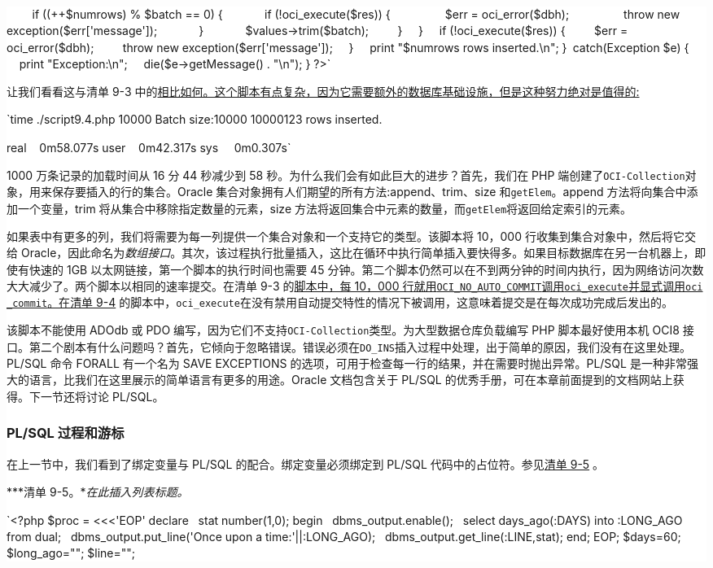         if ((++$numrows) % $batch == 0) {
            if (!oci_execute($res)) {
                $err = oci_error($dbh);
                throw new exception($err['message']);
            }
            $values->trim($batch);
        }
    }
    if (!oci_execute($res)) {
        $err = oci_error($dbh);
        throw new exception($err['message']);
    }
    print "$numrows rows inserted.\n";
}` `catch(Exception $e) {
    print "Exception:\n";
    die($e->getMessage() . "\n");
}
?>`

让我们看看这与清单 9-3 中的[相比如何。这个脚本有点复杂，因为它需要额外的数据库基础设施，但是这种努力绝对是值得的:](#list_9_3)

`time ./script9.4.php 10000
Batch size:10000
10000123 rows inserted.

real    0m58.077s
user    0m42.317s
sys     0m0.307s`

1000 万条记录的加载时间从 16 分 44 秒减少到 58 秒。为什么我们会有如此巨大的进步？首先，我们在 PHP 端创建了`OCI-Collection`对象，用来保存要插入的行的集合。Oracle 集合对象拥有人们期望的所有方法:append、trim、size 和`getElem`。append 方法将向集合中添加一个变量，trim 将从集合中移除指定数量的元素，size 方法将返回集合中元素的数量，而`getElem`将返回给定索引的元素。

如果表中有更多的列，我们将需要为每一列提供一个集合对象和一个支持它的类型。该脚本将 10，000 行收集到集合对象中，然后将它交给 Oracle，因此命名为*数组接口*。其次，该过程执行批量插入，这比在循环中执行简单插入要快得多。如果目标数据库在另一台机器上，即使有快速的 1GB 以太网链接，第一个脚本的执行时间也需要 45 分钟。第二个脚本仍然可以在不到两分钟的时间内执行，因为网络访问次数大大减少了。两个脚本以相同的速率提交。在清单 9-3 的[脚本中，每 10，000 行就用`OCI_NO_AUTO_COMMIT`调用`oci_execute`并显式调用`oci_commit`。在](#list_9_3)[清单 9-4](#list_9_4) 的脚本中，`oci_execute`在没有禁用自动提交特性的情况下被调用，这意味着提交是在每次成功完成后发出的。

该脚本不能使用 ADOdb 或 PDO 编写，因为它们不支持`OCI-Collection`类型。为大型数据仓库负载编写 PHP 脚本最好使用本机 OCI8 接口。第二个剧本有什么问题吗？首先，它倾向于忽略错误。错误必须在`DO_INS`插入过程中处理，出于简单的原因，我们没有在这里处理。PL/SQL 命令 FORALL 有一个名为 SAVE EXCEPTIONS 的选项，可用于检查每一行的结果，并在需要时抛出异常。PL/SQL 是一种非常强大的语言，比我们在这里展示的简单语言有更多的用途。Oracle 文档包含关于 PL/SQL 的优秀手册，可在本章前面提到的文档网站上获得。下一节还将讨论 PL/SQL。

### PL/SQL 过程和游标

在上一节中，我们看到了绑定变量与 PL/SQL 的配合。绑定变量必须绑定到 PL/SQL 代码中的占位符。参见[清单 9-5](#list_9_5) 。

***清单 9-5。**在此插入列表标题。*

`<?php
$proc = <<<'EOP'
declare
  stat number(1,0);
begin
  dbms_output.enable();
  select days_ago(:DAYS) into :LONG_AGO from dual;
  dbms_output.put_line('Once upon a time:'||:LONG_AGO);
  dbms_output.get_line(:LINE,stat);
end;
EOP;
$days=60;
$long_ago="";
$line="";

